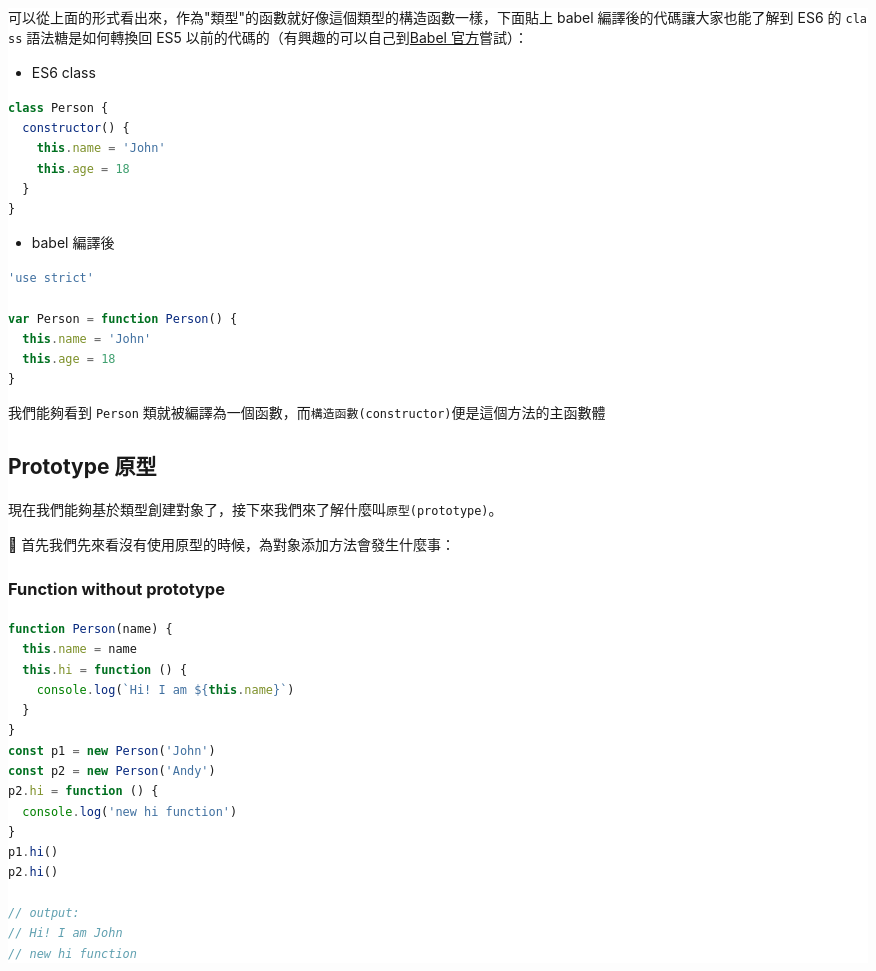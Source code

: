 可以從上面的形式看出來，作為"類型"的函數就好像這個類型的構造函數一樣，下面貼上 babel 編譯後的代碼讓大家也能了解到 ES6 的 `class` 語法糖是如何轉換回 ES5 以前的代碼的（有興趣的可以自己到<a href="https://babeljs.io/repl">Babel 官方</a>嘗試）：

- ES6 class

```js
class Person {
  constructor() {
    this.name = 'John'
    this.age = 18
  }
}
```

- babel 編譯後

```js
'use strict'

var Person = function Person() {
  this.name = 'John'
  this.age = 18
}
```

我們能夠看到 `Person` 類就被編譯為一個函數，而`構造函數(constructor)`便是這個方法的主函數體

## Prototype 原型

現在我們能夠基於類型創建對象了，接下來我們來了解什麼叫`原型(prototype)`。

 首先我們先來看沒有使用原型的時候，為對象添加方法會發生什麼事：

### Function without prototype

```js
function Person(name) {
  this.name = name
  this.hi = function () {
    console.log(`Hi! I am ${this.name}`)
  }
}
const p1 = new Person('John')
const p2 = new Person('Andy')
p2.hi = function () {
  console.log('new hi function')
}
p1.hi()
p2.hi()

// output:
// Hi! I am John
// new hi function
```
